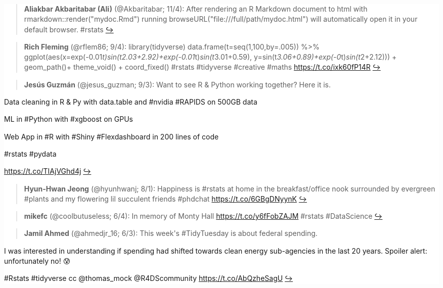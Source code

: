 


> **Aliakbar Akbaritabar (Ali)** (@Akbaritabar; 11/4): After rendering an R Markdown document to html with
    rmarkdown::render("mydoc.Rmd")
running 
    browseURL("file:///full/path/mydoc.html")
will automatically open it in your default browser. #rstats  [&#8618;](https://twitter.com/dataandme/status/1095407026241449984)




> **Rich Fleming** (@rflem86; 9/4): library(tidyverse)
data.frame(t=seq(1,100,by=.005)) %&gt;% 
  ggplot(aes(x=exp(-0.01*t)*sin(t*2.03+2.92)+exp(-0.01*t)*sin(t*3.01+0.59),
             y=sin(t*3.06+0.89)+exp(-0*t)*sin(t*2+2.12))) +
  geom_path()+
  theme_void() +
  coord_fixed()
#rstats #tidyverse #creative #maths https://t.co/ixk60fP14R  [&#8618;](https://twitter.com/dataandme/status/1095425297783115777)




> **Jesús Guzmán** (@jesus_guzman; 9/3): Want to see R &amp; Python working together? Here it is.
>
Data cleaning in R &amp; Py with data.table and #nvidia #RAPIDS on 500GB data
>
ML in #Python with #xgboost on GPUs
>
Web App in #R with #Shiny #Flexdashboard in 200 lines of code
>
#rstats #pydata
>
https://t.co/TIAjVGhd4j  [&#8618;](https://twitter.com/dataandme/status/1095437211057774593)




> **Hyun-Hwan Jeong** (@hyunhwanj; 8/1): Happiness is #rstats at home in the breakfast/office nook surrounded by evergreen #plants and my flowering lil succulent friends #phdchat https://t.co/6GBgDNyynK  [&#8618;](https://twitter.com/dataandme/status/1095418077024419840)




> **mikefc** (@coolbutuseless; 6/4): In memory of Monty Hall https://t.co/y6fFobZAJM #rstats #DataScience  [&#8618;](https://twitter.com/dataandme/status/1095434964924092427)




> **Jamil Ahmed** (@ahmedjr_16; 6/3): This week's #TidyTuesday is about federal spending. 
>
I was interested in understanding if spending had shifted towards clean energy sub-agencies in the last 20 years. Spoiler alert: unfortunately no! 😰
>
#Rstats #tidyverse cc @thomas_mock @R4DScommunity https://t.co/AbQzheSagU  [&#8618;](https://twitter.com/dataandme/status/1095446547091853319)
